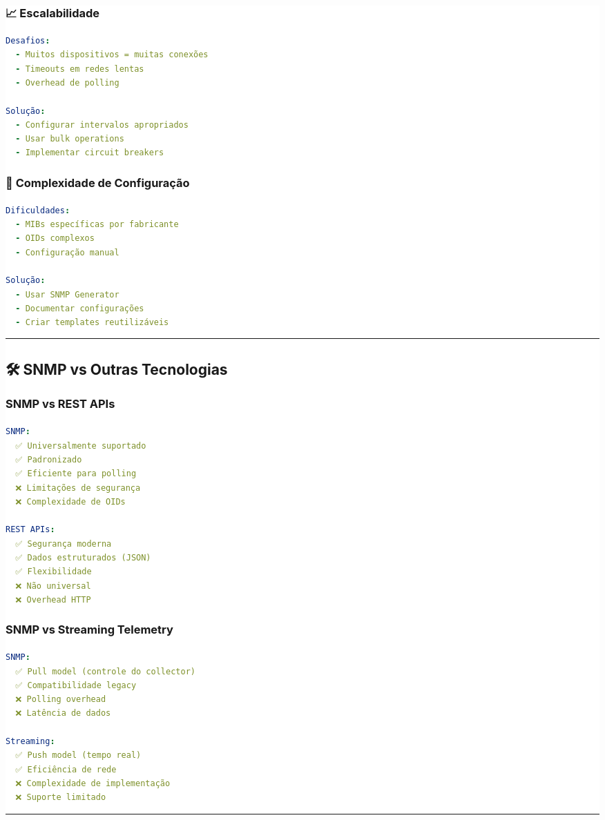### 📈 **Escalabilidade**
```yaml
Desafios:
  - Muitos dispositivos = muitas conexões
  - Timeouts em redes lentas
  - Overhead de polling
  
Solução:
  - Configurar intervalos apropriados
  - Usar bulk operations
  - Implementar circuit breakers
```

### 🔧 **Complexidade de Configuração**
```yaml
Dificuldades:
  - MIBs específicas por fabricante
  - OIDs complexos
  - Configuração manual
  
Solução:
  - Usar SNMP Generator
  - Documentar configurações
  - Criar templates reutilizáveis
```

---

## 🛠️ SNMP vs Outras Tecnologias

### SNMP vs REST APIs
```yaml
SNMP:
  ✅ Universalmente suportado
  ✅ Padronizado
  ✅ Eficiente para polling
  ❌ Limitações de segurança
  ❌ Complexidade de OIDs

REST APIs:
  ✅ Segurança moderna
  ✅ Dados estruturados (JSON)
  ✅ Flexibilidade
  ❌ Não universal
  ❌ Overhead HTTP
```

### SNMP vs Streaming Telemetry
```yaml
SNMP:
  ✅ Pull model (controle do collector)
  ✅ Compatibilidade legacy
  ❌ Polling overhead
  ❌ Latência de dados

Streaming:
  ✅ Push model (tempo real)
  ✅ Eficiência de rede
  ❌ Complexidade de implementação
  ❌ Suporte limitado
```

---